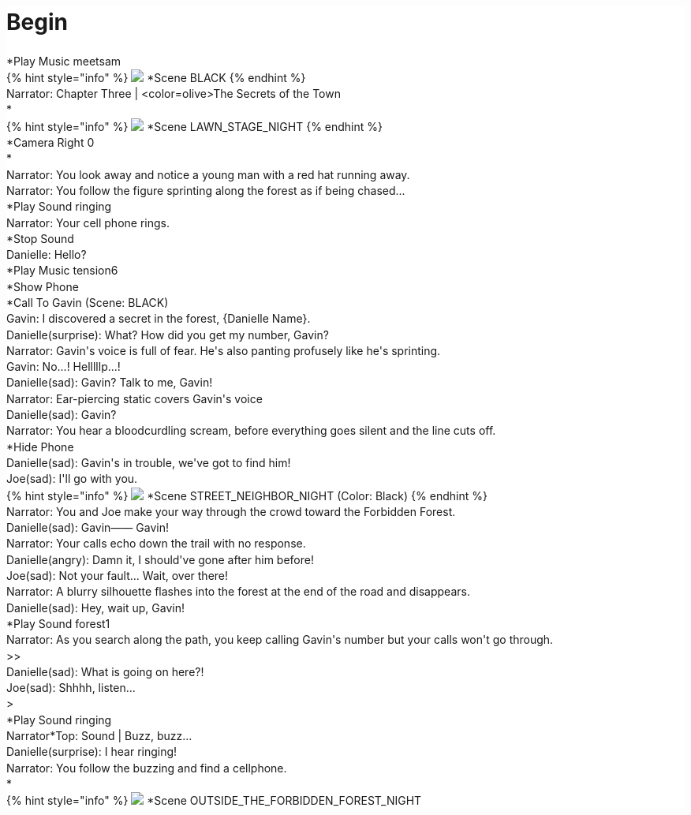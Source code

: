# Begin  
\*Play Music meetsam  
{% hint style="info" %}
<img src='https://ustories.saiyunyx.com/update/CDN_C/CDN/BGPics/bg_black.jpg-story' width='60'>
\*Scene BLACK
{% endhint %}  
Narrator: Chapter Three | <color=olive>The Secrets of the Town</color>  
\*  
{% hint style="info" %}
<img src='https://ustories.saiyunyx.com/update/CDN_C/CDN/BGPics/bg_city_sod_openair_arena_night.jpg-story' width='60'>
\*Scene LAWN_STAGE_NIGHT
{% endhint %}  
\*Camera Right 0  
\*  
Narrator: You look away and notice a young man with a red hat running away.  
Narrator: You follow the figure sprinting along the forest as if being chased...  
\*Play Sound ringing  
Narrator: Your cell phone rings.  
\*Stop Sound  
Danielle: Hello?  
\*Play Music tension6  
\*Show Phone  
\*Call To Gavin (Scene: BLACK)  
Gavin: I discovered a secret in the forest, {Danielle Name}.  
Danielle(surprise): What? How did you get my number, Gavin?  
Narrator: Gavin's voice is full of fear. He's also panting profusely like he's sprinting.  
Gavin: No...! Helllllp...!  
Danielle(sad): Gavin? Talk to me, Gavin!  
Narrator: Ear-piercing static covers Gavin's voice  
Danielle(sad): Gavin?  
Narrator: You hear a bloodcurdling scream, before everything goes silent and the line cuts off.  
\*Hide Phone  
Danielle(sad): Gavin's in trouble, we've got to find him!  
Joe(sad): I'll go with you.  
{% hint style="info" %}
<img src='https://ustories.saiyunyx.com/update/CDN_C/CDN/BGPics/bg_city_town_dwellings_street_night.jpg-story' width='60'>
\*Scene STREET_NEIGHBOR_NIGHT (Color: Black)
{% endhint %}  
Narrator: You and Joe make your way through the crowd toward the Forbidden Forest.  
Danielle(sad): Gavin—— Gavin!  
Narrator: Your calls echo down the trail with no response.  
Danielle(angry): Damn it, I should've gone after him before!  
Joe(sad): Not your fault... Wait, over there!  
Narrator: A blurry silhouette flashes into the forest at the end of the road and disappears.  
Danielle(sad): Hey, wait up, Gavin!  
\*Play Sound forest1  
Narrator: As you search along the path, you keep calling Gavin's number but your calls won't go through.  
\>>  
Danielle(sad): What is going on here?!  
Joe(sad): Shhhh, listen...  
\>  
\*Play Sound ringing  
Narrator*Top: Sound | Buzz, buzz...  
Danielle(surprise): I hear ringing!  
Narrator: You follow the buzzing and find a cellphone.  
\*  
{% hint style="info" %}
<img src='https://ustories.saiyunyx.com/update/CDN_C/CDN/BGPics/bg_city_forest_horror_forbid_night.jpg-story' width='60'>
\*Scene OUTSIDE_THE_FORBIDDEN_FOREST_NIGHT